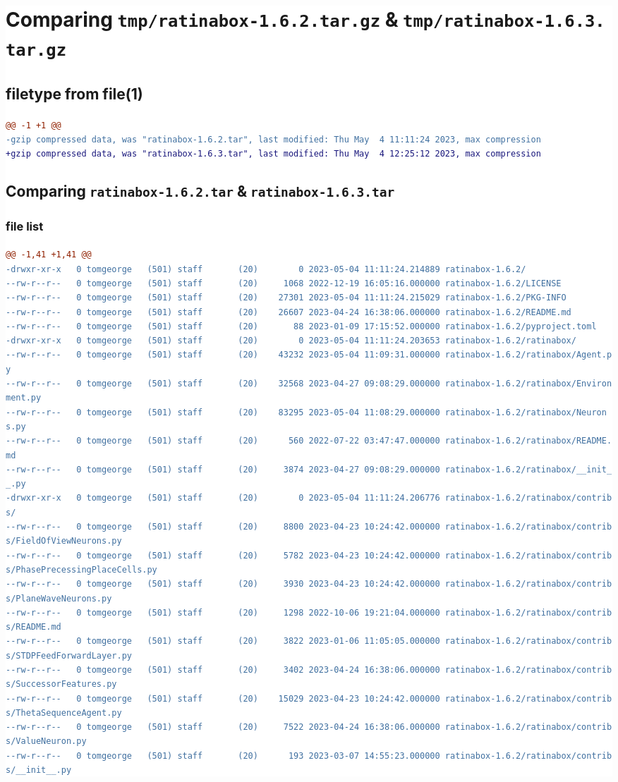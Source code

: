 # Comparing `tmp/ratinabox-1.6.2.tar.gz` & `tmp/ratinabox-1.6.3.tar.gz`

## filetype from file(1)

```diff
@@ -1 +1 @@
-gzip compressed data, was "ratinabox-1.6.2.tar", last modified: Thu May  4 11:11:24 2023, max compression
+gzip compressed data, was "ratinabox-1.6.3.tar", last modified: Thu May  4 12:25:12 2023, max compression
```

## Comparing `ratinabox-1.6.2.tar` & `ratinabox-1.6.3.tar`

### file list

```diff
@@ -1,41 +1,41 @@
-drwxr-xr-x   0 tomgeorge   (501) staff       (20)        0 2023-05-04 11:11:24.214889 ratinabox-1.6.2/
--rw-r--r--   0 tomgeorge   (501) staff       (20)     1068 2022-12-19 16:05:16.000000 ratinabox-1.6.2/LICENSE
--rw-r--r--   0 tomgeorge   (501) staff       (20)    27301 2023-05-04 11:11:24.215029 ratinabox-1.6.2/PKG-INFO
--rw-r--r--   0 tomgeorge   (501) staff       (20)    26607 2023-04-24 16:38:06.000000 ratinabox-1.6.2/README.md
--rw-r--r--   0 tomgeorge   (501) staff       (20)       88 2023-01-09 17:15:52.000000 ratinabox-1.6.2/pyproject.toml
-drwxr-xr-x   0 tomgeorge   (501) staff       (20)        0 2023-05-04 11:11:24.203653 ratinabox-1.6.2/ratinabox/
--rw-r--r--   0 tomgeorge   (501) staff       (20)    43232 2023-05-04 11:09:31.000000 ratinabox-1.6.2/ratinabox/Agent.py
--rw-r--r--   0 tomgeorge   (501) staff       (20)    32568 2023-04-27 09:08:29.000000 ratinabox-1.6.2/ratinabox/Environment.py
--rw-r--r--   0 tomgeorge   (501) staff       (20)    83295 2023-05-04 11:08:29.000000 ratinabox-1.6.2/ratinabox/Neurons.py
--rw-r--r--   0 tomgeorge   (501) staff       (20)      560 2022-07-22 03:47:47.000000 ratinabox-1.6.2/ratinabox/README.md
--rw-r--r--   0 tomgeorge   (501) staff       (20)     3874 2023-04-27 09:08:29.000000 ratinabox-1.6.2/ratinabox/__init__.py
-drwxr-xr-x   0 tomgeorge   (501) staff       (20)        0 2023-05-04 11:11:24.206776 ratinabox-1.6.2/ratinabox/contribs/
--rw-r--r--   0 tomgeorge   (501) staff       (20)     8800 2023-04-23 10:24:42.000000 ratinabox-1.6.2/ratinabox/contribs/FieldOfViewNeurons.py
--rw-r--r--   0 tomgeorge   (501) staff       (20)     5782 2023-04-23 10:24:42.000000 ratinabox-1.6.2/ratinabox/contribs/PhasePrecessingPlaceCells.py
--rw-r--r--   0 tomgeorge   (501) staff       (20)     3930 2023-04-23 10:24:42.000000 ratinabox-1.6.2/ratinabox/contribs/PlaneWaveNeurons.py
--rw-r--r--   0 tomgeorge   (501) staff       (20)     1298 2022-10-06 19:21:04.000000 ratinabox-1.6.2/ratinabox/contribs/README.md
--rw-r--r--   0 tomgeorge   (501) staff       (20)     3822 2023-01-06 11:05:05.000000 ratinabox-1.6.2/ratinabox/contribs/STDPFeedForwardLayer.py
--rw-r--r--   0 tomgeorge   (501) staff       (20)     3402 2023-04-24 16:38:06.000000 ratinabox-1.6.2/ratinabox/contribs/SuccessorFeatures.py
--rw-r--r--   0 tomgeorge   (501) staff       (20)    15029 2023-04-23 10:24:42.000000 ratinabox-1.6.2/ratinabox/contribs/ThetaSequenceAgent.py
--rw-r--r--   0 tomgeorge   (501) staff       (20)     7522 2023-04-24 16:38:06.000000 ratinabox-1.6.2/ratinabox/contribs/ValueNeuron.py
--rw-r--r--   0 tomgeorge   (501) staff       (20)      193 2023-03-07 14:55:23.000000 ratinabox-1.6.2/ratinabox/contribs/__init__.py
```
